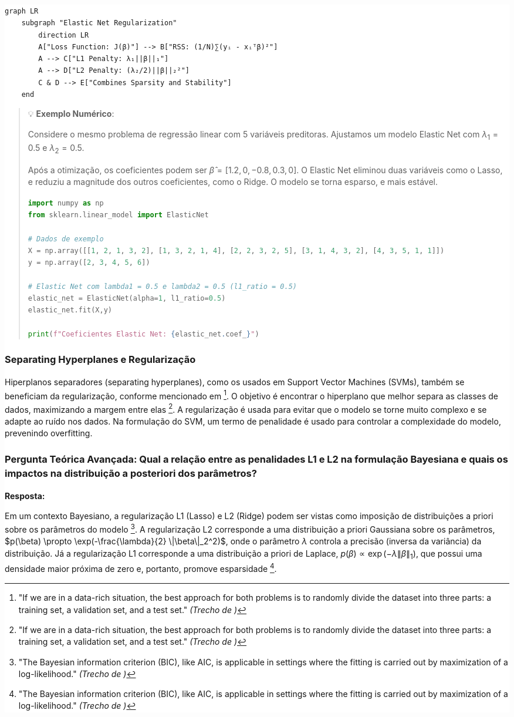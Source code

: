 ```mermaid
graph LR
    subgraph "Elastic Net Regularization"
        direction LR
        A["Loss Function: J(β)"] --> B["RSS: (1/N)∑(yᵢ - xᵢᵀβ)²"]
        A --> C["L1 Penalty: λ₁||β||₁"]
        A --> D["L2 Penalty: (λ₂/2)||β||₂²"]
        C & D --> E["Combines Sparsity and Stability"]
    end
```

> 💡 **Exemplo Numérico**:
>
> Considere o mesmo problema de regressão linear com 5 variáveis preditoras. Ajustamos um modelo Elastic Net com $\lambda_1 = 0.5$ e $\lambda_2 = 0.5$.
>
> Após a otimização, os coeficientes podem ser $\hat{\beta} = [1.2, 0, -0.8, 0.3, 0]$. O Elastic Net eliminou duas variáveis como o Lasso, e reduziu a magnitude dos outros coeficientes, como o Ridge. O modelo se torna esparso, e mais estável.
>
> ```python
> import numpy as np
> from sklearn.linear_model import ElasticNet
>
> # Dados de exemplo
> X = np.array([[1, 2, 1, 3, 2], [1, 3, 2, 1, 4], [2, 2, 3, 2, 5], [3, 1, 4, 3, 2], [4, 3, 5, 1, 1]])
> y = np.array([2, 3, 4, 5, 6])
>
> # Elastic Net com lambda1 = 0.5 e lambda2 = 0.5 (l1_ratio = 0.5)
> elastic_net = ElasticNet(alpha=1, l1_ratio=0.5)
> elastic_net.fit(X,y)
>
> print(f"Coeficientes Elastic Net: {elastic_net.coef_}")
> ```

### Separating Hyperplanes e Regularização

Hiperplanos separadores (separating hyperplanes), como os usados em Support Vector Machines (SVMs), também se beneficiam da regularização, conforme mencionado em [^7.5.2]. O objetivo é encontrar o hiperplano que melhor separa as classes de dados, maximizando a margem entre elas [^7.5.2]. A regularização é usada para evitar que o modelo se torne muito complexo e se adapte ao ruído nos dados. Na formulação do SVM, um termo de penalidade é usado para controlar a complexidade do modelo, prevenindo overfitting.

### Pergunta Teórica Avançada: Qual a relação entre as penalidades L1 e L2 na formulação Bayesiana e quais os impactos na distribuição a posteriori dos parâmetros?

**Resposta:**

Em um contexto Bayesiano, a regularização L1 (Lasso) e L2 (Ridge) podem ser vistas como imposição de distribuições a priori sobre os parâmetros do modelo [^7.7]. A regularização L2 corresponde a uma distribuição a priori Gaussiana sobre os parâmetros, $p(\beta) \propto \exp(-\frac{\lambda}{2} \|\beta\|_2^2)$, onde o parâmetro $\lambda$ controla a precisão (inversa da variância) da distribuição. Já a regularização L1 corresponde a uma distribuição a priori de Laplace, $p(\beta) \propto \exp(-\lambda \|\beta\|_1)$, que possui uma densidade maior próxima de zero e, portanto, promove esparsidade [^7.7].


[^7.1]: "The generalization performance of a learning method relates to its predic-tion capability on independent test data. Assessment of this performance is extremely important in practice, since it guides the choice of learning method or model, and gives us a measure of the quality of the ultimately chosen model." *(Trecho de <Model Assessment and Selection>)*
[^7.2]: "Figure 7.1 illustrates the important issue in assessing the ability of a learning method to generalize. Consider first the case of a quantitative or interval scale response. We have a target variable Y, a vector of inputs X, and a prediction model f(X) that has been estimated from a training set T. The loss function for measuring errors between Y and f(X) is denoted by L(Y, f(X)). Typical choices are" *(Trecho de <Model Assessment and Selection>)*
[^7.3]: "Hence there is a decrease in bias but an increase in variance. There is some intermediate model complexity that gives minimum expected test error." *(Trecho de <Model Assessment and Selection>)*
[^7.4]: "For a linear model family such as ridge regression, we can break down the bias more finely. Let β denote the parameters of the best-fitting linear approximation to f:" *(Trecho de <Model Assessment and Selection>)*
[^7.4.4]: "-2 I(G = k) log ſpk (X)" *(Trecho de <Model Assessment and Selection>)*
[^7.4.5]: "we produce G(X) directly. Typical loss functions are" *(Trecho de <Model Assessment and Selection>)*
[^7.5]: "The methods in this chapter are designed for situations where there is insufficient data to split it into three parts." *(Trecho de <Model Assessment and Selection>)*
[^7.5.1]: "For the k-nearest-neighbor regression fit, these expressions have the sim-ple form" *(Trecho de <Model Assessment and Selection>)*
[^7.5.2]:  "If we are in a data-rich situation, the best approach for both problems is to randomly divide the dataset into three parts: a training set, a validation set, and a test set." *(Trecho de <Model Assessment and Selection>)*
[^7.7]: "The Bayesian information criterion (BIC), like AIC, is applicable in settings where the fitting is carried out by maximization of a log-likelihood." *(Trecho de <Model Assessment and Selection>)*
[^7.8]: "Suppose we have a set of candidate